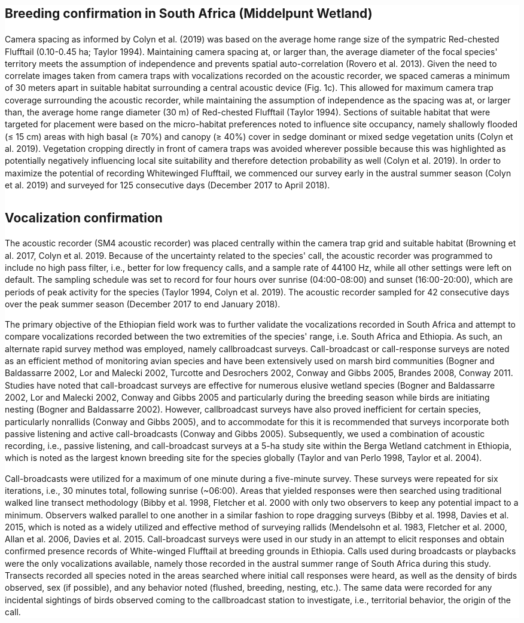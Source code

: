 
## Breeding confirmation in South Africa (Middelpunt Wetland)

Camera spacing as informed by Colyn et al. (2019) was based on the average home range size of the sympatric Red-chested Flufftail (0.10-0.45 ha; Taylor 1994). Maintaining camera spacing at, or larger than, the average diameter of the focal species' territory meets the assumption of independence and prevents spatial auto-correlation (Rovero et al. 2013). Given the need to correlate images taken from camera traps with vocalizations recorded on the acoustic recorder, we spaced cameras a minimum of 30 meters apart in suitable habitat surrounding a central acoustic device (Fig. 1c). This allowed for maximum camera trap coverage surrounding the acoustic recorder, while maintaining the assumption of independence as the spacing was at, or larger than, the average home range diameter (30 m) of Red-chested Flufftail (Taylor 1994). Sections of suitable habitat that were targeted for placement were based on the micro-habitat preferences noted to influence site occupancy, namely shallowly flooded (≤ 15 cm) areas with high basal (≥ 70%) and canopy (≥ 40%) cover in sedge dominant or mixed sedge vegetation units (Colyn et al. 2019). Vegetation cropping directly in front of camera traps was avoided wherever possible because this was highlighted as potentially negatively influencing local site suitability and therefore detection probability as well (Colyn et al. 2019). In order to maximize the potential of recording Whitewinged Flufftail, we commenced our survey early in the austral summer season (Colyn et al. 2019) and surveyed for 125 consecutive days (December 2017 to April 2018).


## Vocalization confirmation

The acoustic recorder (SM4 acoustic recorder) was placed centrally within the camera trap grid and suitable habitat (Browning et al. 2017, Colyn et al. 2019. Because of the uncertainty related to the species' call, the acoustic recorder was programmed to include no high pass filter, i.e., better for low frequency calls, and a sample rate of 44100 Hz, while all other settings were left on default. The sampling schedule was set to record for four hours over sunrise (04:00-08:00) and sunset (16:00-20:00), which are periods of peak activity for the species (Taylor 1994, Colyn et al. 2019). The acoustic recorder sampled for 42 consecutive days over the peak summer season (December 2017 to end January 2018).

The primary objective of the Ethiopian field work was to further validate the vocalizations recorded in South Africa and attempt to compare vocalizations recorded between the two extremities of the species' range, i.e. South Africa and Ethiopia. As such, an alternate rapid survey method was employed, namely callbroadcast surveys. Call-broadcast or call-response surveys are noted as an efficient method of monitoring avian species and have been extensively used on marsh bird communities (Bogner and Baldassarre 2002, Lor and Malecki 2002, Turcotte and Desrochers 2002, Conway and Gibbs 2005, Brandes 2008, Conway 2011. Studies have noted that call-broadcast surveys are effective for numerous elusive wetland species (Bogner and Baldassarre 2002, Lor and Malecki 2002, Conway and Gibbs 2005 and particularly during the breeding season while birds are initiating nesting (Bogner and Baldassarre 2002). However, callbroadcast surveys have also proved inefficient for certain species, particularly nonrallids (Conway and Gibbs 2005), and to accommodate for this it is recommended that surveys incorporate both passive listening and active call-broadcasts (Conway and Gibbs 2005). Subsequently, we used a combination of acoustic recording, i.e., passive listening, and call-broadcast surveys at a 5-ha study site  within the Berga Wetland catchment in Ethiopia, which is noted as the largest known breeding site for the species globally (Taylor and van Perlo 1998, Taylor et al. 2004).

Call-broadcasts were utilized for a maximum of one minute during a five-minute survey. These surveys were repeated for six iterations, i.e., 30 minutes total, following sunrise (~06:00). Areas that yielded responses were then searched using traditional walked line transect methodology (Bibby et al. 1998, Fletcher et al. 2000 with only two observers to keep any potential impact to a minimum. Observers walked parallel to one another in a similar fashion to rope dragging surveys (Bibby et al. 1998, Davies et al. 2015, which is noted as a widely utilized and effective method of surveying rallids (Mendelsohn et al. 1983, Fletcher et al. 2000, Allan et al. 2006, Davies et al. 2015. Call-broadcast surveys were used in our study in an attempt to elicit responses and obtain confirmed presence records of White-winged Flufftail at breeding grounds in Ethiopia. Calls used during broadcasts or playbacks were the only vocalizations available, namely those recorded in the austral summer range of South Africa during this study. Transects recorded all species noted in the areas searched where initial call responses were heard, as well as the density of birds observed, sex (if possible), and any behavior noted (flushed, breeding, nesting, etc.). The same data were recorded for any incidental sightings of birds observed coming to the callbroadcast station to investigate, i.e., territorial behavior, the origin of the call.
